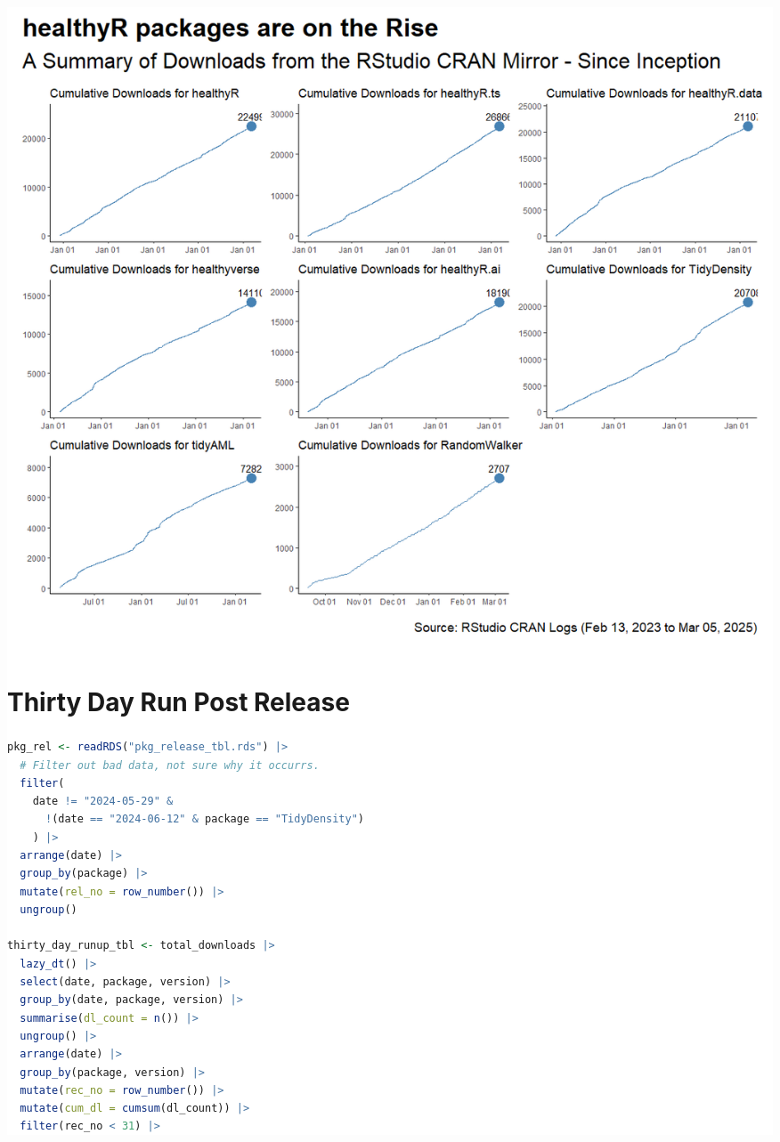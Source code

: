 ![](man/figures/README-cum_pkg_dl-1.png)

# Thirty Day Run Post Release

``` r
pkg_rel <- readRDS("pkg_release_tbl.rds") |>
  # Filter out bad data, not sure why it occurrs. 
  filter(
    date != "2024-05-29" &
      !(date == "2024-06-12" & package == "TidyDensity")
    ) |>
  arrange(date) |>
  group_by(package) |>
  mutate(rel_no = row_number()) |>
  ungroup()

thirty_day_runup_tbl <- total_downloads |>
  lazy_dt() |>
  select(date, package, version) |>
  group_by(date, package, version) |>
  summarise(dl_count = n()) |>
  ungroup() |>
  arrange(date) |>
  group_by(package, version) |>
  mutate(rec_no = row_number()) |>
  mutate(cum_dl = cumsum(dl_count)) |>
  filter(rec_no < 31) |>
```